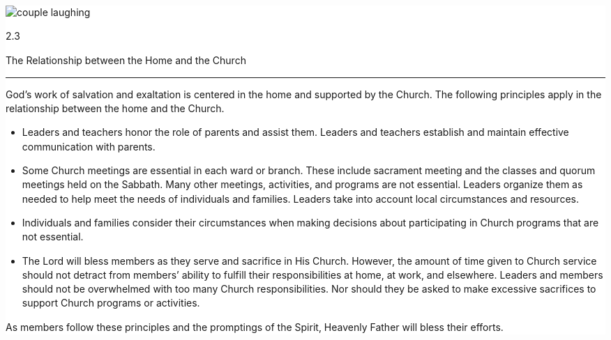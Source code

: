 ![couple laughing](https://www.churchofjesuschrist.org/imgs/171f8b204b3011ed997deeeeac1e384c4725e3b4/full/%21500%2C/0/default)

2.3

The Relationship between the Home and the Church

------------------------------------------------

God’s work of salvation and exaltation is centered in the home and supported by the Church. The following principles apply in the relationship between the home and the Church.

* Leaders and teachers honor the role of parents and assist them. Leaders and teachers establish and maintain effective communication with parents.

* Some Church meetings are essential in each ward or branch. These include sacrament meeting and the classes and quorum meetings held on the Sabbath. Many other meetings, activities, and programs are not essential. Leaders organize them as needed to help meet the needs of individuals and families. Leaders take into account local circumstances and resources.

* Individuals and families consider their circumstances when making decisions about participating in Church programs that are not essential.

* The Lord will bless members as they serve and sacrifice in His Church. However, the amount of time given to Church service should not detract from members’ ability to fulfill their responsibilities at home, at work, and elsewhere. Leaders and members should not be overwhelmed with too many Church responsibilities. Nor should they be asked to make excessive sacrifices to support Church programs or activities.

As members follow these principles and the promptings of the Spirit, Heavenly Father will bless their efforts.